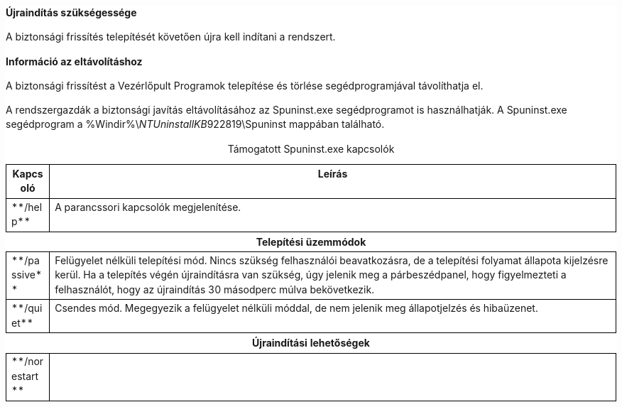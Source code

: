 **Újraindítás szükségessége**

A biztonsági frissítés telepítését követően újra kell indítani a rendszert.

**Információ az eltávolításhoz**

A biztonsági frissítést a Vezérlőpult Programok telepítése és törlése segédprogramjával távolíthatja el.

A rendszergazdák a biztonsági javítás eltávolításához az Spuninst.exe segédprogramot is használhatják. A Spuninst.exe segédprogram a %Windir%\\$NTUninstallKB922819$\\Spuninst mappában található.

<table class="dataTable">
<caption>
Támogatott Spuninst.exe kapcsolók
</caption>
<tr class="thead">
<th style="border:1px solid black;" >
Kapcsoló
</th>
<th style="border:1px solid black;" >
Leírás
</th>
</tr>
<tr>
<td style="border:1px solid black;">
**/help**
</td>
<td style="border:1px solid black;">
A parancssori kapcsolók megjelenítése.
</td>
</tr>
<tr>
<th colspan="2">
Telepítési üzemmódok
</th>
</tr>
<tr class="alternateRow">
<td style="border:1px solid black;">
**/passive**
</td>
<td style="border:1px solid black;">
Felügyelet nélküli telepítési mód. Nincs szükség felhasználói beavatkozásra, de a telepítési folyamat állapota kijelzésre kerül. Ha a telepítés végén újraindításra van szükség, úgy jelenik meg a párbeszédpanel, hogy figyelmezteti a felhasználót, hogy az újraindítás 30 másodperc múlva bekövetkezik.
</td>
</tr>
<tr>
<td style="border:1px solid black;">
**/quiet**
</td>
<td style="border:1px solid black;">
Csendes mód. Megegyezik a felügyelet nélküli móddal, de nem jelenik meg állapotjelzés és hibaüzenet.
</td>
</tr>
<tr>
<th colspan="2">
Újraindítási lehetőségek
</th>
</tr>
<tr class="alternateRow">
<td style="border:1px solid black;">
**/norestart**
</td>
<td style="border:1px solid black;">